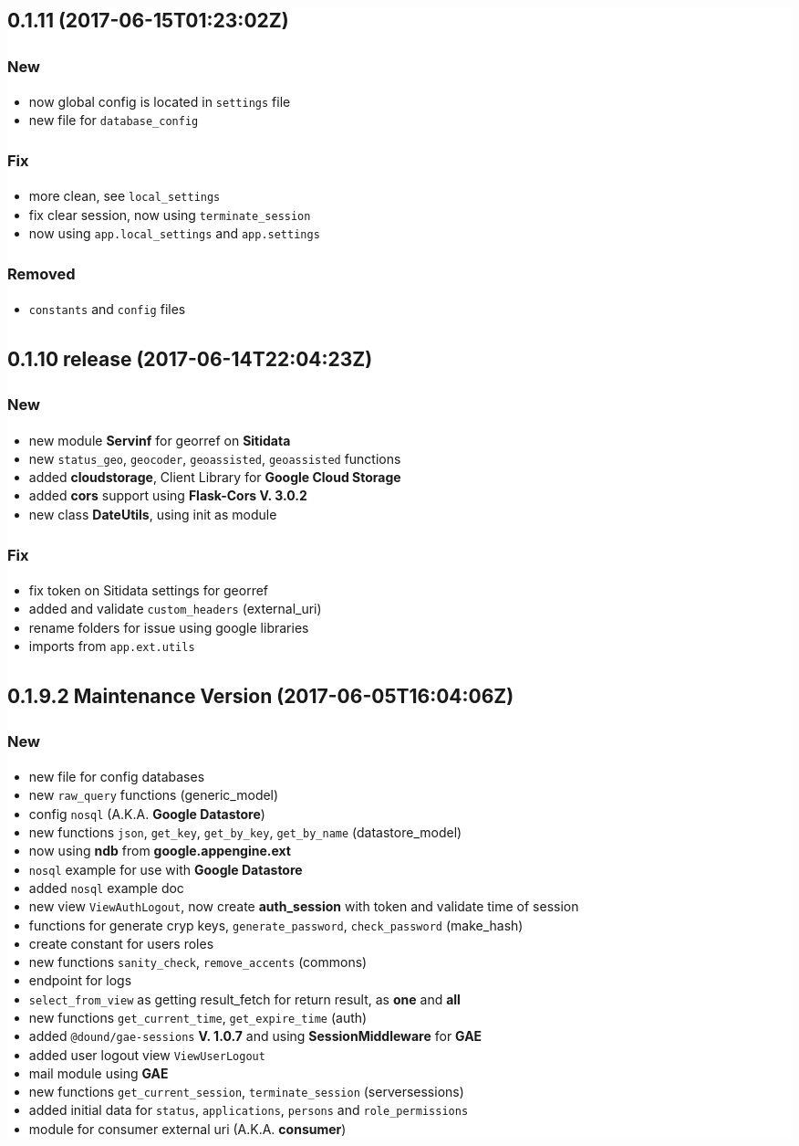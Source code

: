 
## 0.1.11  (2017-06-15T01:23:02Z)

### New
- now global config is located in `settings` file
- new file for `database_config`

### Fix
- more clean, see `local_settings`
- fix clear session, now using `terminate_session`
- now using `app.local_settings` and `app.settings`

### Removed
- `constants` and `config` files


## 0.1.10 release (2017-06-14T22:04:23Z)

### New
- new module **Servinf** for georref on **Sitidata**
- new `status_geo`, `geocoder`, `geoassisted`, `geoassisted` functions
- added **cloudstorage**, Client Library for **Google Cloud Storage**
- added **cors** support using **Flask-Cors V. 3.0.2**
- new class **DateUtils**, using init as module

### Fix
- fix token on Sitidata settings for georref
- added and validate `custom_headers` (external_uri)
- rename folders for issue using google libraries
- imports from `app.ext.utils`


## 0.1.9.2 Maintenance Version (2017-06-05T16:04:06Z)

### New
- new file for config databases
- new `raw_query` functions (generic_model)
- config `nosql` (A.K.A. **Google Datastore**)
- new functions `json`, `get_key`, `get_by_key`, `get_by_name` (datastore_model)
- now using **ndb** from **google.appengine.ext**
- `nosql` example for use with **Google Datastore**
- added `nosql` example doc
- new view `ViewAuthLogout`, now create **auth_session** with token and validate time of session
- functions for generate cryp keys, `generate_password`, `check_password` (make_hash)
- create constant for users roles
- new functions `sanity_check`, `remove_accents` (commons)
- endpoint for logs
- `select_from_view` as getting result_fetch for return result, as **one** and **all**
- new functions `get_current_time`, `get_expire_time` (auth)
- added `@dound/gae-sessions` **V. 1.0.7** and using **SessionMiddleware** for **GAE**
- added user logout view `ViewUserLogout`
- mail module using **GAE**
- new functions `get_current_session`, `terminate_session` (serversessions)
- added initial data for `status`, `applications`, `persons` and `role_permissions`
- module for consumer external uri (A.K.A. **consumer**)
